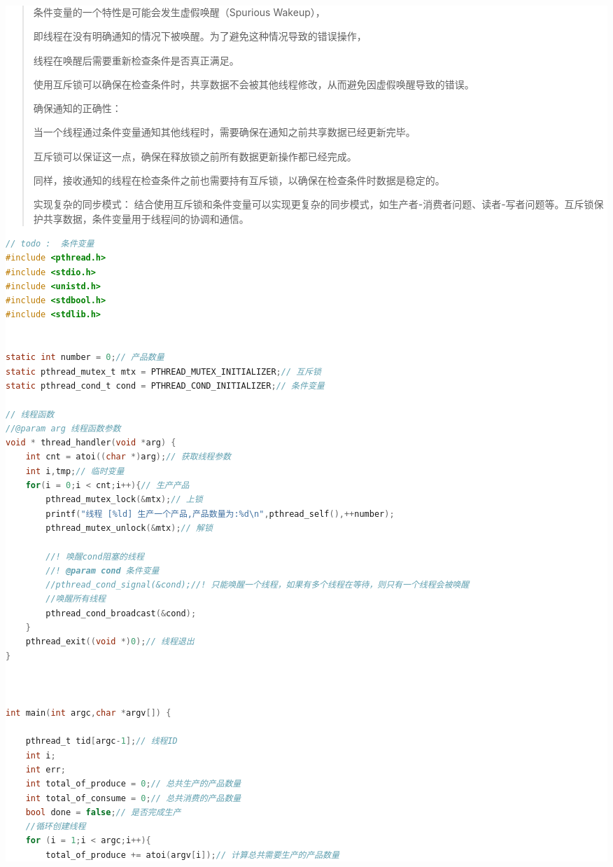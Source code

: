 > 条件变量的一个特性是可能会发生虚假唤醒（Spurious Wakeup），
> 
> 即线程在没有明确通知的情况下被唤醒。为了避免这种情况导致的错误操作，
> 
> 线程在唤醒后需要重新检查条件是否真正满足。
> 
> 使用互斥锁可以确保在检查条件时，共享数据不会被其他线程修改，从而避免因虚假唤醒导致的错误。
> 
> 确保通知的正确性：
>
> 当一个线程通过条件变量通知其他线程时，需要确保在通知之前共享数据已经更新完毕。
> 
>互斥锁可以保证这一点，确保在释放锁之前所有数据更新操作都已经完成。
> 
> 同样，接收通知的线程在检查条件之前也需要持有互斥锁，以确保在检查条件时数据是稳定的。
> 
> 实现复杂的同步模式：
> 结合使用互斥锁和条件变量可以实现更复杂的同步模式，如生产者-消费者问题、读者-写者问题等。互斥锁保护共享数据，条件变量用于线程间的协调和通信。

```c
// todo :  条件变量
#include <pthread.h>
#include <stdio.h>
#include <unistd.h>
#include <stdbool.h>
#include <stdlib.h>


static int number = 0;// 产品数量
static pthread_mutex_t mtx = PTHREAD_MUTEX_INITIALIZER;// 互斥锁
static pthread_cond_t cond = PTHREAD_COND_INITIALIZER;// 条件变量

// 线程函数
//@param arg 线程函数参数
void * thread_handler(void *arg) {
    int cnt = atoi((char *)arg);// 获取线程参数
    int i,tmp;// 临时变量
    for(i = 0;i < cnt;i++){// 生产产品
        pthread_mutex_lock(&mtx);// 上锁
        printf("线程 [%ld] ⽣产⼀个产品,产品数量为:%d\n",pthread_self(),++number);
        pthread_mutex_unlock(&mtx);// 解锁

        //! 唤醒cond阻塞的线程
        //! @param cond 条件变量
        //pthread_cond_signal(&cond);//! 只能唤醒一个线程，如果有多个线程在等待，则只有一个线程会被唤醒
        //唤醒所有线程
        pthread_cond_broadcast(&cond);
    }
    pthread_exit((void *)0);// 线程退出
}



int main(int argc,char *argv[]) {

    pthread_t tid[argc-1];// 线程ID
    int i;
    int err;
    int total_of_produce = 0;// 总共生产的产品数量
    int total_of_consume = 0;// 总共消费的产品数量
    bool done = false;// 是否完成生产
    //循环创建线程
    for (i = 1;i < argc;i++){
        total_of_produce += atoi(argv[i]);// 计算总共需要生产的产品数量
```
